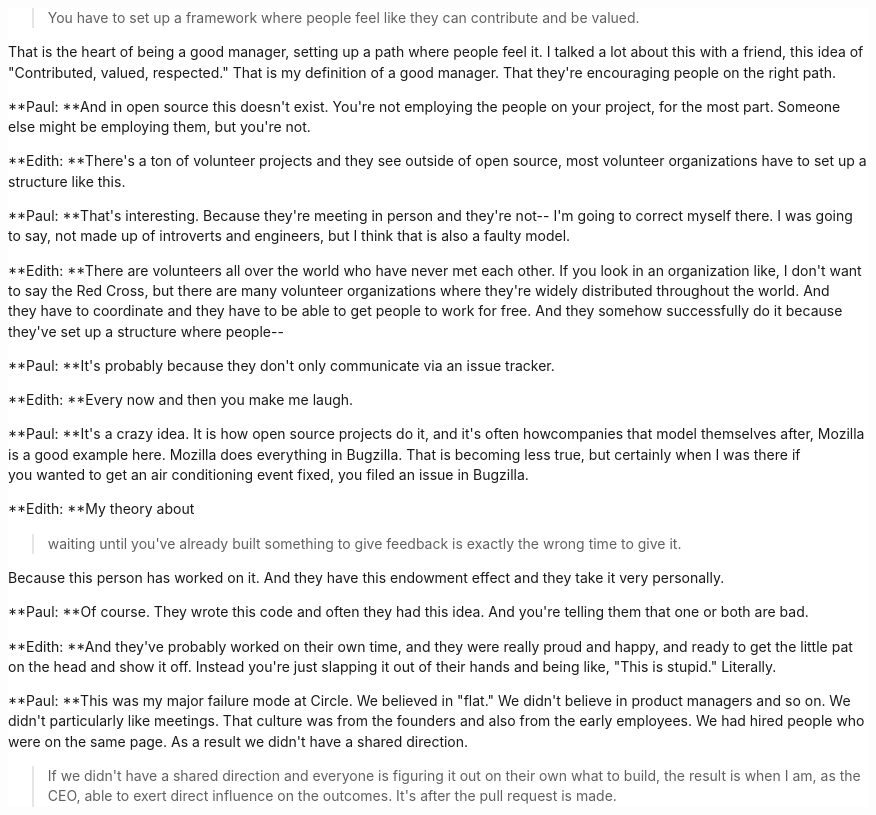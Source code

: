 <blockquote>You have to set up a framework where people feel like they can contribute and be valued. </blockquote>


That is the heart of being a good manager, setting up a path where people feel it. I talked a lot about this with a friend, this idea of "Contributed, valued, respected." That is my definition of a good manager. That they're encouraging people on the right path.

**Paul: **And in open source this doesn't exist. You're not employing the people on your project, for the most part. Someone else might be employing them, but you're not.

**Edith: **There's a ton of volunteer projects and they see outside of open source, most volunteer organizations have to set up a structure like this.

**Paul: **That's interesting. Because they're meeting in person and they're not-- I'm going to correct myself there. I was going to say, not made up of introverts and engineers, but I think that is also a faulty model.

**Edith: **There are volunteers all over the world who have never met each other. If you look in an organization like, I don't want to say the Red Cross, but there are many volunteer organizations where they're widely distributed throughout the world. And they have to coordinate and they have to be able to get people to work for free. And they somehow successfully do it because they've set up a structure where people--

**Paul: **It's probably because they don't only communicate via an issue tracker.

**Edith: **Every now and then you make me laugh.

**Paul: **It's a crazy idea. It is how open source projects do it, and it's often howcompanies that model themselves after, Mozilla is a good example here. Mozilla does everything in Bugzilla. That is becoming less true, but certainly when I was there if you wanted to get an air conditioning event fixed, you filed an issue in Bugzilla.

**Edith: **My theory about


<blockquote>waiting until you've already built something to give feedback is exactly the wrong time to give it.</blockquote>


Because this person has worked on it. And they have this endowment effect and they take it very personally.

**Paul: **Of course. They wrote this code and often they had this idea. And you're telling them that one or both are bad.

**Edith: **And they've probably worked on their own time, and they were really proud and happy, and ready to get the little pat on the head and show it off. Instead you're just slapping it out of their hands and being like, "This is stupid." Literally.

**Paul: **This was my major failure mode at Circle. We believed in "flat." We didn't believe in product managers and so on. We didn't particularly like meetings. That culture was from the founders and also from the early employees. We had hired people who were on the same page. As a result we didn't have a shared direction.


<blockquote>If we didn't have a shared direction and everyone is figuring it out on their own what to build, the result is when I am, as the CEO, able to exert direct influence on the outcomes. It's after the pull request is made. </blockquote>
